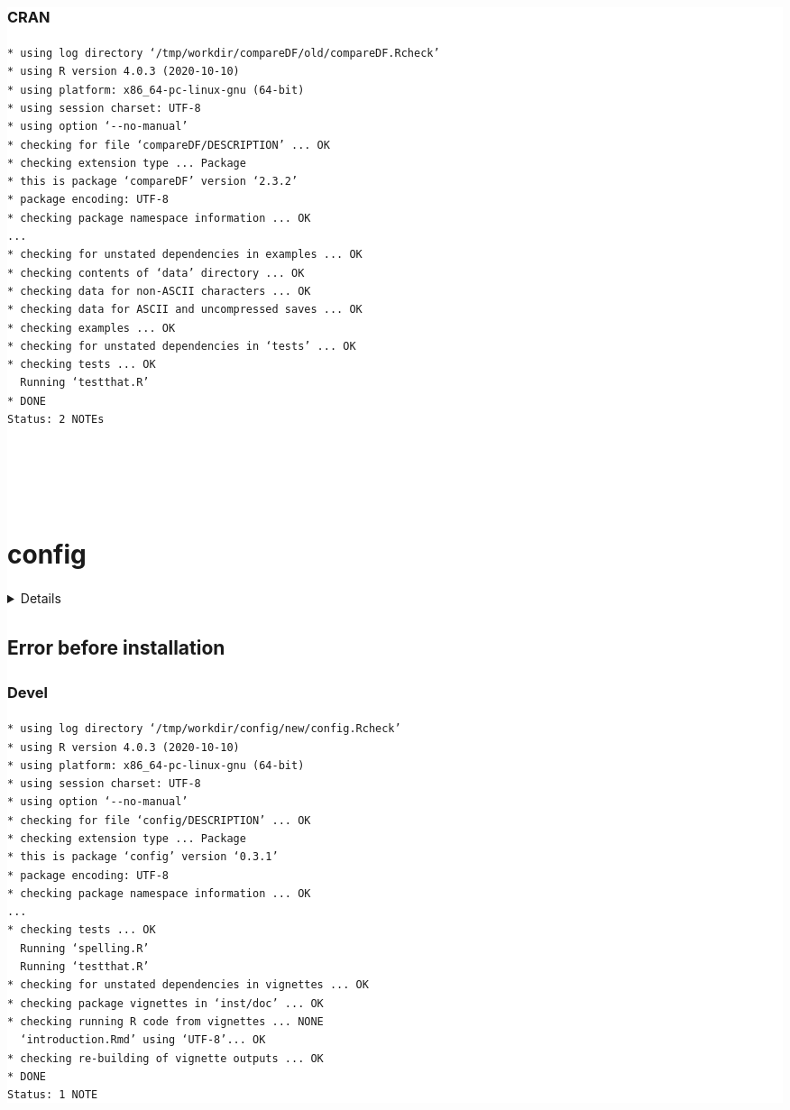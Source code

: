 ```
```
### CRAN

```
* using log directory ‘/tmp/workdir/compareDF/old/compareDF.Rcheck’
* using R version 4.0.3 (2020-10-10)
* using platform: x86_64-pc-linux-gnu (64-bit)
* using session charset: UTF-8
* using option ‘--no-manual’
* checking for file ‘compareDF/DESCRIPTION’ ... OK
* checking extension type ... Package
* this is package ‘compareDF’ version ‘2.3.2’
* package encoding: UTF-8
* checking package namespace information ... OK
...
* checking for unstated dependencies in examples ... OK
* checking contents of ‘data’ directory ... OK
* checking data for non-ASCII characters ... OK
* checking data for ASCII and uncompressed saves ... OK
* checking examples ... OK
* checking for unstated dependencies in ‘tests’ ... OK
* checking tests ... OK
  Running ‘testthat.R’
* DONE
Status: 2 NOTEs





```
# config

<details></details>

## Error before installation

### Devel

```
* using log directory ‘/tmp/workdir/config/new/config.Rcheck’
* using R version 4.0.3 (2020-10-10)
* using platform: x86_64-pc-linux-gnu (64-bit)
* using session charset: UTF-8
* using option ‘--no-manual’
* checking for file ‘config/DESCRIPTION’ ... OK
* checking extension type ... Package
* this is package ‘config’ version ‘0.3.1’
* package encoding: UTF-8
* checking package namespace information ... OK
...
* checking tests ... OK
  Running ‘spelling.R’
  Running ‘testthat.R’
* checking for unstated dependencies in vignettes ... OK
* checking package vignettes in ‘inst/doc’ ... OK
* checking running R code from vignettes ... NONE
  ‘introduction.Rmd’ using ‘UTF-8’... OK
* checking re-building of vignette outputs ... OK
* DONE
Status: 1 NOTE

```